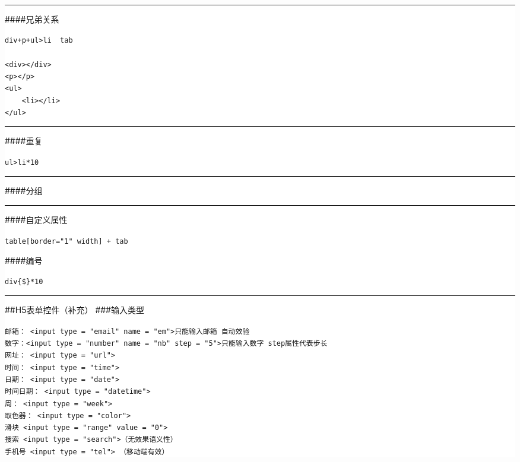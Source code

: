 -------

####兄弟关系


```//
div+p+ul>li  tab

<div></div>
<p></p>
<ul>
    <li></li>
</ul>
```

-------

####重复

```//
ul>li*10
```

-------

####分组

```//
```

-------

####自定义属性

```//
table[border="1" width] + tab
```

####编号
```//
div{$}*10
```

-------

##H5表单控件（补充）
###输入类型

```//
邮箱： <input type = "email" name = "em">只能输入邮箱 自动效验
数字：<input type = "number" name = "nb" step = "5">只能输入数字 step属性代表步长 
网址： <input type = "url">
时间： <input type = "time">
日期： <input type = "date">
时间日期： <input type = "datetime">
周： <input type = "week">
取色器： <input type = "color">
滑块 <input type = "range" value = "0">
搜索 <input type = "search">（无效果语义性）
手机号 <input type = "tel"> （移动端有效）

```
